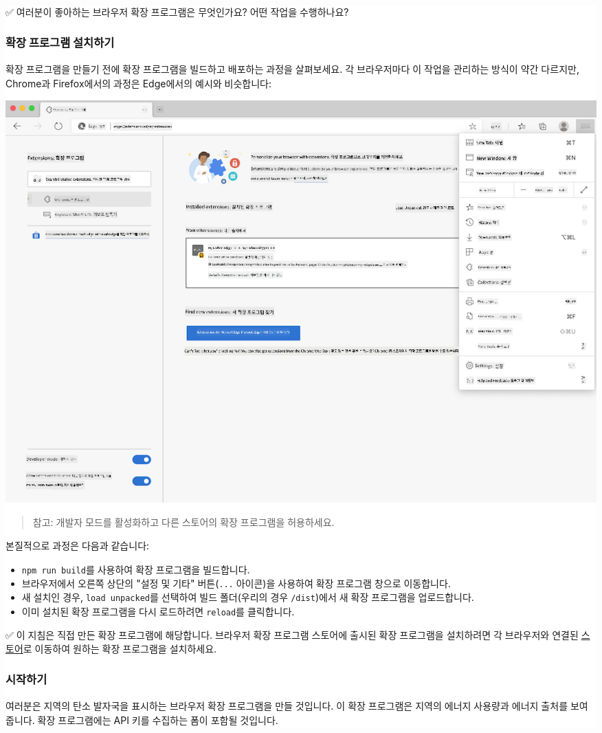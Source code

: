 ✅ 여러분이 좋아하는 브라우저 확장 프로그램은 무엇인가요? 어떤 작업을 수행하나요?

### 확장 프로그램 설치하기

확장 프로그램을 만들기 전에 확장 프로그램을 빌드하고 배포하는 과정을 살펴보세요. 각 브라우저마다 이 작업을 관리하는 방식이 약간 다르지만, Chrome과 Firefox에서의 과정은 Edge에서의 예시와 비슷합니다:

![Edge 브라우저의 확장 프로그램 페이지와 설정 메뉴가 열린 스크린샷](../../../../translated_images/install-on-edge.d68781acaf0b3d3dada8b7507cde7a64bf74b7040d9818baaa9070668e819f90.ko.png)

> 참고: 개발자 모드를 활성화하고 다른 스토어의 확장 프로그램을 허용하세요.

본질적으로 과정은 다음과 같습니다:

- `npm run build`를 사용하여 확장 프로그램을 빌드합니다.
- 브라우저에서 오른쪽 상단의 "설정 및 기타" 버튼(`...` 아이콘)을 사용하여 확장 프로그램 창으로 이동합니다.
- 새 설치인 경우, `load unpacked`를 선택하여 빌드 폴더(우리의 경우 `/dist`)에서 새 확장 프로그램을 업로드합니다.
- 이미 설치된 확장 프로그램을 다시 로드하려면 `reload`를 클릭합니다.

✅ 이 지침은 직접 만든 확장 프로그램에 해당합니다. 브라우저 확장 프로그램 스토어에 출시된 확장 프로그램을 설치하려면 각 브라우저와 연결된 [스토어](https://microsoftedge.microsoft.com/addons/Microsoft-Edge-Extensions-Home)로 이동하여 원하는 확장 프로그램을 설치하세요.

### 시작하기

여러분은 지역의 탄소 발자국을 표시하는 브라우저 확장 프로그램을 만들 것입니다. 이 확장 프로그램은 지역의 에너지 사용량과 에너지 출처를 보여줍니다. 확장 프로그램에는 API 키를 수집하는 폼이 포함될 것입니다.
